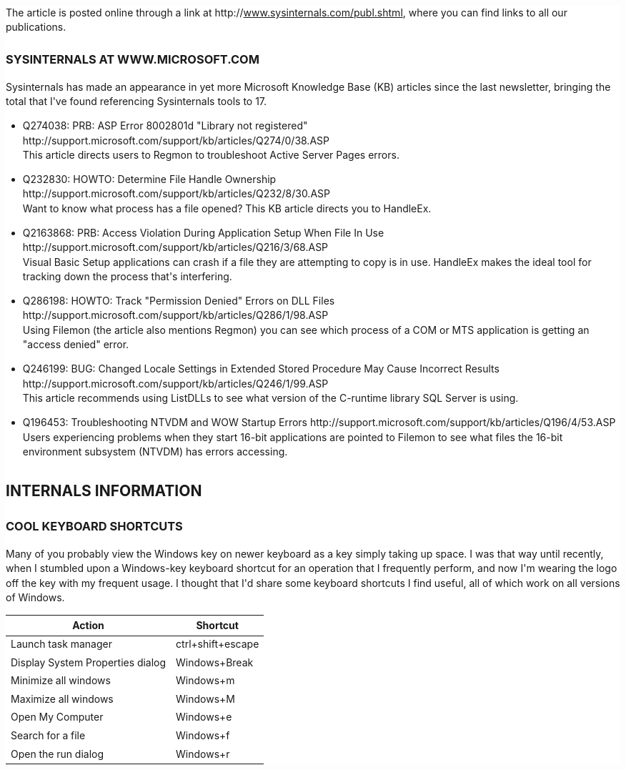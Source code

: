 The article is posted online through a link at http<nolink>://www.sysinternals.com/publ.shtml, where you can find links to all our publications.

### SYSINTERNALS AT WWW.MICROSOFT.COM

Sysinternals has made an appearance in yet more Microsoft Knowledge Base
(KB) articles since the last newsletter, bringing the total that I've found referencing Sysinternals tools to 17.

- Q274038: PRB: ASP Error 8002801d "Library not registered"  
  http<nolink>://support.microsoft.com/support/kb/articles/Q274/0/38.ASP  
  This article directs users to Regmon to troubleshoot Active Server Pages errors.

- Q232830: HOWTO: Determine File Handle Ownership  
  http<nolink>://support.microsoft.com/support/kb/articles/Q232/8/30.ASP  
  Want to know what process has a file opened? This KB article directs you to HandleEx.

- Q2163868: PRB: Access Violation During Application Setup When File In Use  
  http<nolink>://support.microsoft.com/support/kb/articles/Q216/3/68.ASP  
  Visual Basic Setup applications can crash if a file they are attempting to copy is in use. HandleEx makes the ideal tool for tracking down the process that's interfering.

- Q286198: HOWTO: Track "Permission Denied" Errors on DLL Files  
  http<nolink>://support.microsoft.com/support/kb/articles/Q286/1/98.ASP  
  Using Filemon (the article also mentions Regmon) you can see which process of a COM or MTS application is getting an "access denied" error.

- Q246199: BUG: Changed Locale Settings in Extended Stored Procedure May Cause Incorrect Results  
  http<nolink>://support.microsoft.com/support/kb/articles/Q246/1/99.ASP  
  This article recommends using ListDLLs to see what version of the C-runtime library SQL Server is using.

- Q196453: Troubleshooting NTVDM and WOW Startup Errors
  http<nolink>://support.microsoft.com/support/kb/articles/Q196/4/53.ASP
  Users experiencing problems when they start 16-bit applications are pointed to Filemon to see what files the 16-bit environment subsystem (NTVDM) has errors accessing.

## INTERNALS INFORMATION

### COOL KEYBOARD SHORTCUTS

Many of you probably view the Windows key on newer keyboard as a key simply taking up space. I was that way until recently, when I stumbled upon a Windows-key keyboard shortcut for an operation that I frequently perform, and now I'm wearing the logo off the key with my frequent usage. I thought that I'd share some keyboard shortcuts I find useful, all of which work on all versions of Windows.

| Action                           | Shortcut          |
| -------------------------------- | ----------------- |
| Launch task manager              | ctrl+shift+escape |
| Display System Properties dialog | Windows+Break     |
| Minimize all windows             | Windows+m         |
| Maximize all windows             | Windows+M         |
| Open My Computer                 | Windows+e         |
| Search for a file                | Windows+f         |
| Open the run dialog              | Windows+r         |
